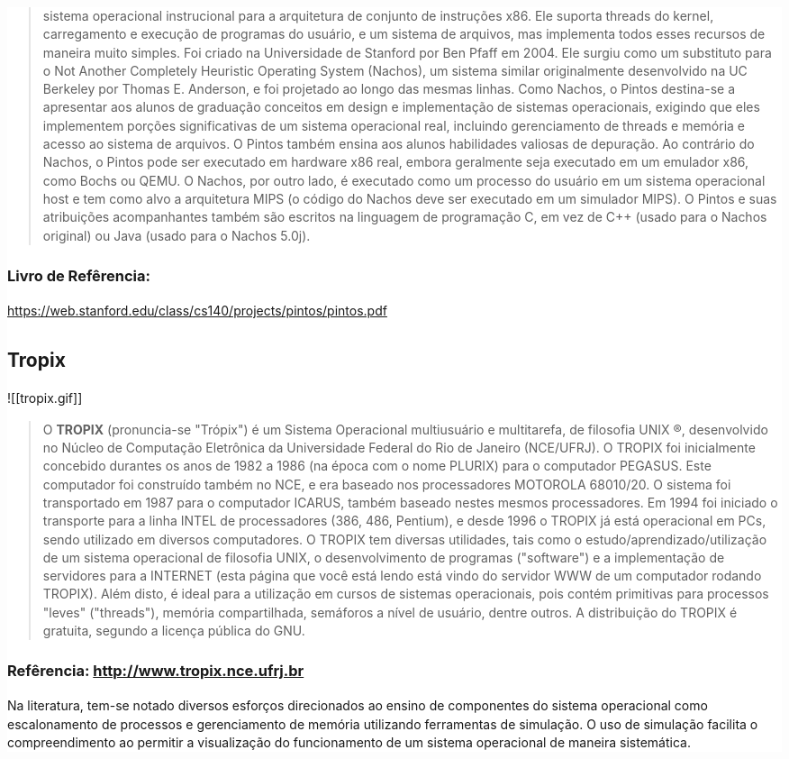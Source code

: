 >sistema operacional instrucional para a arquitetura de conjunto de instruções x86. Ele suporta threads do kernel, carregamento e execução de programas do usuário, e um sistema de arquivos, mas implementa todos esses recursos de maneira muito simples. Foi criado na Universidade de Stanford por Ben Pfaff em 2004. Ele surgiu como um substituto para o Not Another Completely Heuristic Operating System (Nachos), um sistema similar originalmente desenvolvido na UC Berkeley por Thomas E. Anderson, e foi projetado ao longo das mesmas linhas. Como Nachos, o Pintos destina-se a apresentar aos alunos de graduação conceitos em design e implementação de sistemas operacionais, exigindo que eles implementem porções significativas de um sistema operacional real, incluindo gerenciamento de threads e memória e acesso ao sistema de arquivos. O Pintos também ensina aos alunos habilidades valiosas de depuração. Ao contrário do Nachos, o Pintos pode ser executado em hardware x86 real, embora geralmente seja executado em um emulador x86, como Bochs ou QEMU. O Nachos, por outro lado, é executado como um processo do usuário em um sistema operacional host e tem como alvo a arquitetura MIPS (o código do Nachos deve ser executado em um simulador MIPS). O Pintos e suas atribuições acompanhantes também são escritos na linguagem de programação C, em vez de C++ (usado para o Nachos original) ou Java (usado para o Nachos 5.0j).

### Livro de Refêrencia:
https://web.stanford.edu/class/cs140/projects/pintos/pintos.pdf

## Tropix
![[tropix.gif]]
> O **TROPIX** (pronuncia-se "Trópix") é um Sistema Operacional multiusuário e multitarefa, de filosofia UNIX ®, desenvolvido no Núcleo de Computação Eletrônica da Universidade Federal do Rio de Janeiro (NCE/UFRJ). 
> O TROPIX foi inicialmente concebido durantes os anos de 1982 a 1986 (na época com o nome PLURIX) para o computador PEGASUS. Este computador foi construído também no NCE, e era baseado nos processadores MOTOROLA 68010/20. O sistema foi transportado em 1987 para o computador ICARUS, também baseado nestes mesmos processadores. Em 1994 foi iniciado o transporte para a linha INTEL de processadores (386, 486, Pentium), e desde 1996 o TROPIX já está operacional em PCs, sendo utilizado em diversos computadores. O TROPIX tem diversas utilidades, tais como o estudo/aprendizado/utilização de um sistema operacional de filosofia UNIX, o desenvolvimento de programas ("software") e a implementação de servidores para a INTERNET (esta página que você está lendo está vindo do servidor WWW de um computador rodando TROPIX). Além disto, é ideal para a utilização em cursos de sistemas operacionais, pois contém primitivas para processos "leves" ("threads"), memória compartilhada, semáforos a nível de usuário, dentre outros. A distribuição do TROPIX é gratuita, segundo a licença pública do GNU.

### Refêrencia: http://www.tropix.nce.ufrj.br


Na literatura, tem-se notado diversos esforços direcionados ao ensino de componentes do sistema operacional como escalonamento de processos e gerenciamento de memória utilizando ferramentas de simulação. O uso de simulação facilita o compreendimento ao permitir a visualização do funcionamento de um sistema operacional de maneira sistemática.